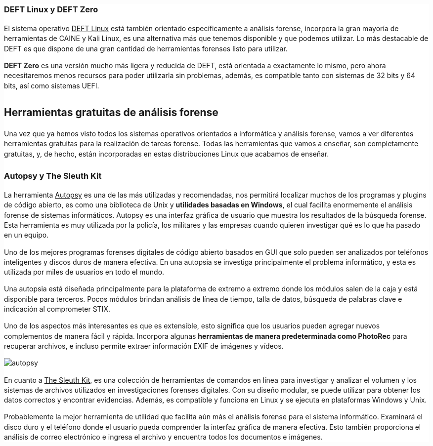 ### **DEFT Linux y DEFT Zero**

El sistema operativo [DEFT Linux](https://distrowatch.com/table.php?distribution=deft) está también orientado específicamente a análisis forense, incorpora la gran mayoría de herramientas de CAINE y Kali Linux, es una alternativa más que tenemos disponible y que podemos utilizar. Lo más destacable de DEFT es que dispone de una gran cantidad de herramientas forenses listo para utilizar.

**DEFT Zero** es una versión mucho más ligera y reducida de DEFT, está orientada a exactamente lo mismo, pero ahora necesitaremos menos recursos para poder utilizarla sin problemas, además, es compatible tanto con sistemas de 32 bits y 64 bits, así como sistemas UEFI.

## **Herramientas gratuitas de análisis forense**

Una vez que ya hemos visto todos los sistemas operativos orientados a informática y análisis forense, vamos a ver diferentes herramientas gratuitas para la realización de tareas forense. Todas las herramientas que vamos a enseñar, son completamente gratuitas, y, de hecho, están incorporadas en estas distribuciones Linux que acabamos de enseñar.

### **Autopsy y The Sleuth Kit**

La herramienta [Autopsy](https://www.sleuthkit.org/autopsy/) es una de las más utilizadas y recomendadas, nos permitirá localizar muchos de los programas y plugins de código abierto, es como una biblioteca de Unix y **utilidades basadas en Windows**, el cual facilita enormemente el análisis forense de sistemas informáticos. Autopsy es una interfaz gráfica de usuario que muestra los resultados de la búsqueda forense. Esta herramienta es muy utilizada por la policía, los militares y las empresas cuando quieren investigar qué es lo que ha pasado en un equipo.

Uno de los mejores programas forenses digitales de código abierto basados ​​en GUI que solo pueden ser analizados por teléfonos inteligentes y discos duros de manera efectiva. En una autopsia se investiga principalmente el problema informático, y esta es utilizada por miles de usuarios en todo el mundo.

Una autopsia está diseñada principalmente para la plataforma de extremo a extremo donde los módulos salen de la caja y está disponible para terceros. Pocos módulos brindan análisis de línea de tiempo, talla de datos, búsqueda de palabras clave e indicación al comprometer STIX.

Uno de los aspectos más interesantes es que es extensible, esto significa que los usuarios pueden agregar nuevos complementos de manera fácil y rápida. Incorpora algunas **herramientas de manera predeterminada como PhotoRec** para recuperar archivos, e incluso permite extraer información EXIF de imágenes y vídeos.

![autopsy](https://github.com/4GeeksAcademy/cybersecurity-syllabus/blob/main/assets/autopsy.png?raw=true)

En cuanto a [The Sleuth Kit](https://www.sleuthkit.org/sleuthkit/), es una colección de herramientas de comandos en línea para investigar y analizar el volumen y los sistemas de archivos utilizados en investigaciones forenses digitales. Con su diseño modular, se puede utilizar para obtener los datos correctos y encontrar evidencias. Además, es compatible y funciona en Linux y se ejecuta en plataformas Windows y Unix.

Probablemente la mejor herramienta de utilidad que facilita aún más el análisis forense para el sistema informático. Examinará el disco duro y el teléfono donde el usuario pueda comprender la interfaz gráfica de manera efectiva. Esto también proporciona el análisis de correo electrónico e ingresa el archivo y encuentra todos los documentos e imágenes.
